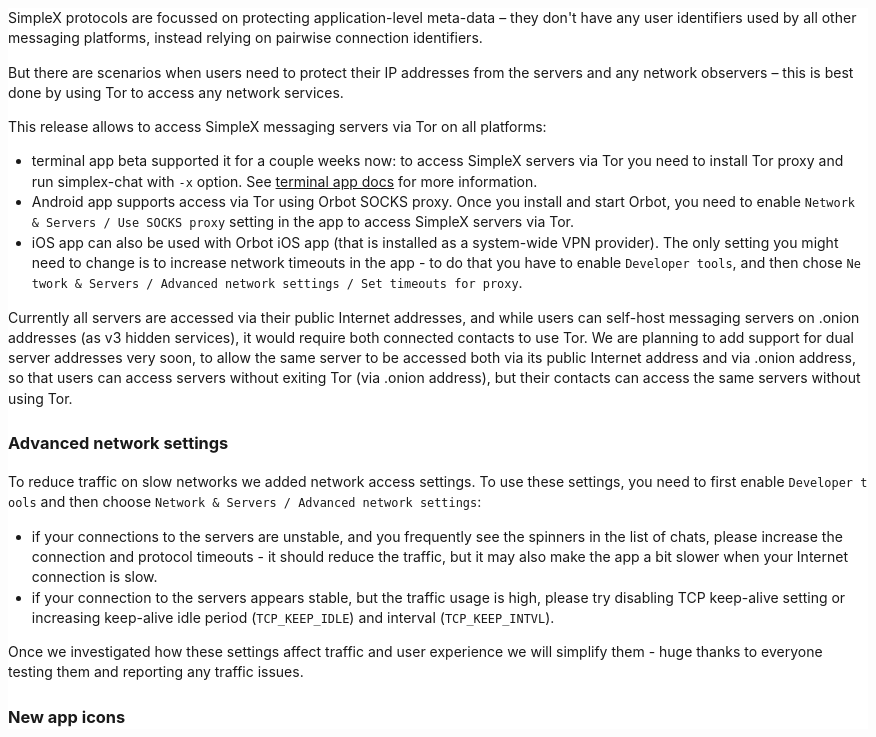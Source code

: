 
SimpleX protocols are focussed on protecting application-level meta-data – they don't have any user identifiers used by all other messaging platforms, instead relying on pairwise connection identifiers.

But there are scenarios when users need to protect their IP addresses from the servers and any network observers – this is best done by using Tor to access any network services.

This release allows to access SimpleX messaging servers via Tor on all platforms:

- terminal app beta supported it for a couple weeks now: to access SimpleX servers via Tor you need to install Tor proxy and run simplex-chat with `-x` option. See [terminal app docs](https://github.com/simplex-chat/simplex-chat/blob/stable/docs/CLI.md#access-messaging-servers-via-tor-beta) for more information.
- Android app supports access via Tor using Orbot SOCKS proxy. Once you install and start Orbot, you need to enable `Network & Servers / Use SOCKS proxy` setting in the app to access SimpleX servers via Tor.
- iOS app can also be used with Orbot iOS app (that is installed as a system-wide VPN provider). The only setting you might need to change is to increase network timeouts in the app - to do that you have to enable `Developer tools`, and then chose `Network & Servers / Advanced network settings / Set timeouts for proxy`.

Currently all servers are accessed via their public Internet addresses, and while users can self-host messaging servers on .onion addresses (as v3 hidden services), it would require both connected contacts to use Tor. We are planning to add support for dual server addresses very soon, to allow the same server to be accessed both via its public Internet address and via .onion address, so that users can access servers without exiting Tor (via .onion address), but their contacts can access the same servers without using Tor.

### Advanced network settings

To reduce traffic on slow networks we added network access settings. To use these settings, you need to first enable `Developer tools` and then choose `Network & Servers / Advanced network settings`:

- if your connections to the servers are unstable, and you frequently see the spinners in the list of chats, please increase the connection and protocol timeouts - it should reduce the traffic, but it may also make the app a bit slower when your Internet connection is slow.
- if your connection to the servers appears stable, but the traffic usage is high, please try disabling TCP keep-alive setting or increasing keep-alive idle period (`TCP_KEEP_IDLE`) and interval (`TCP_KEEP_INTVL`).

Once we investigated how these settings affect traffic and user experience we will simplify them - huge thanks to everyone testing them and reporting any traffic issues.

### New app icons
